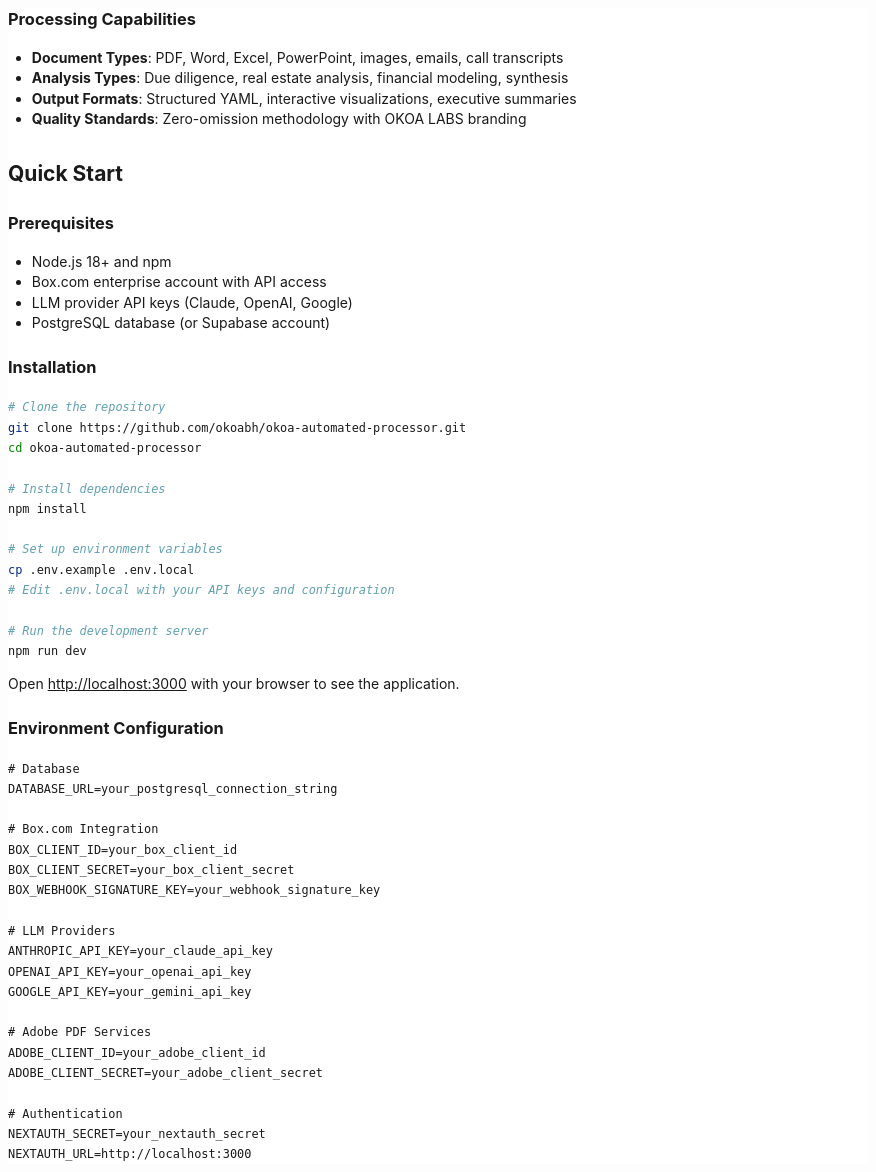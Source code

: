 ### Processing Capabilities
- **Document Types**: PDF, Word, Excel, PowerPoint, images, emails, call transcripts
- **Analysis Types**: Due diligence, real estate analysis, financial modeling, synthesis
- **Output Formats**: Structured YAML, interactive visualizations, executive summaries
- **Quality Standards**: Zero-omission methodology with OKOA LABS branding

## Quick Start

### Prerequisites
- Node.js 18+ and npm
- Box.com enterprise account with API access
- LLM provider API keys (Claude, OpenAI, Google)
- PostgreSQL database (or Supabase account)

### Installation
```bash
# Clone the repository
git clone https://github.com/okoabh/okoa-automated-processor.git
cd okoa-automated-processor

# Install dependencies
npm install

# Set up environment variables
cp .env.example .env.local
# Edit .env.local with your API keys and configuration

# Run the development server
npm run dev
```

Open [http://localhost:3000](http://localhost:3000) with your browser to see the application.

### Environment Configuration
```env
# Database
DATABASE_URL=your_postgresql_connection_string

# Box.com Integration  
BOX_CLIENT_ID=your_box_client_id
BOX_CLIENT_SECRET=your_box_client_secret
BOX_WEBHOOK_SIGNATURE_KEY=your_webhook_signature_key

# LLM Providers
ANTHROPIC_API_KEY=your_claude_api_key
OPENAI_API_KEY=your_openai_api_key
GOOGLE_API_KEY=your_gemini_api_key

# Adobe PDF Services
ADOBE_CLIENT_ID=your_adobe_client_id
ADOBE_CLIENT_SECRET=your_adobe_client_secret

# Authentication
NEXTAUTH_SECRET=your_nextauth_secret
NEXTAUTH_URL=http://localhost:3000
```

